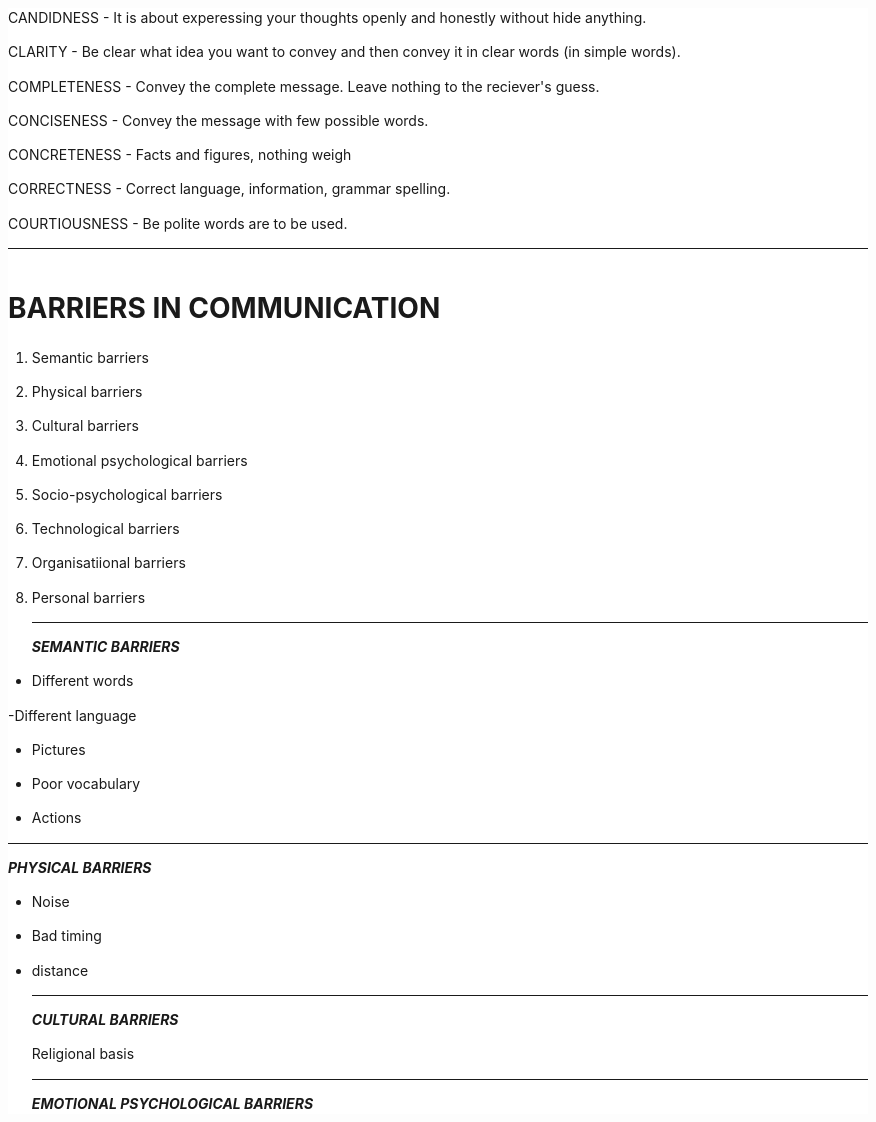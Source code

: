  CANDIDNESS - It is about experessing your thoughts openly and honestly without hide anything.

 CLARITY - Be clear what idea you want to convey and then convey it in clear words (in simple words).

COMPLETENESS - Convey the complete message. Leave nothing to the reciever's guess.

CONCISENESS - Convey the message with few possible words.

CONCRETENESS - Facts and figures, nothing weigh

CORRECTNESS - Correct language, information, grammar spelling.

COURTIOUSNESS - Be polite words are to be used.

---

# BARRIERS IN COMMUNICATION

1. Semantic barriers
2. Physical barriers
3. Cultural barriers
4. Emotional psychological barriers
5. Socio-psychological barriers
6. Technological barriers
7. Organisatiional barriers
8. Personal barriers

   ---

   ***SEMANTIC BARRIERS***
   
- Different words

-Different language

- Pictures

- Poor vocabulary

- Actions

---

***PHYSICAL BARRIERS***

- Noise
- Bad timing
- distance

  ---

  ***CULTURAL BARRIERS***

  Religional basis

  ---

  ***EMOTIONAL PSYCHOLOGICAL BARRIERS***
